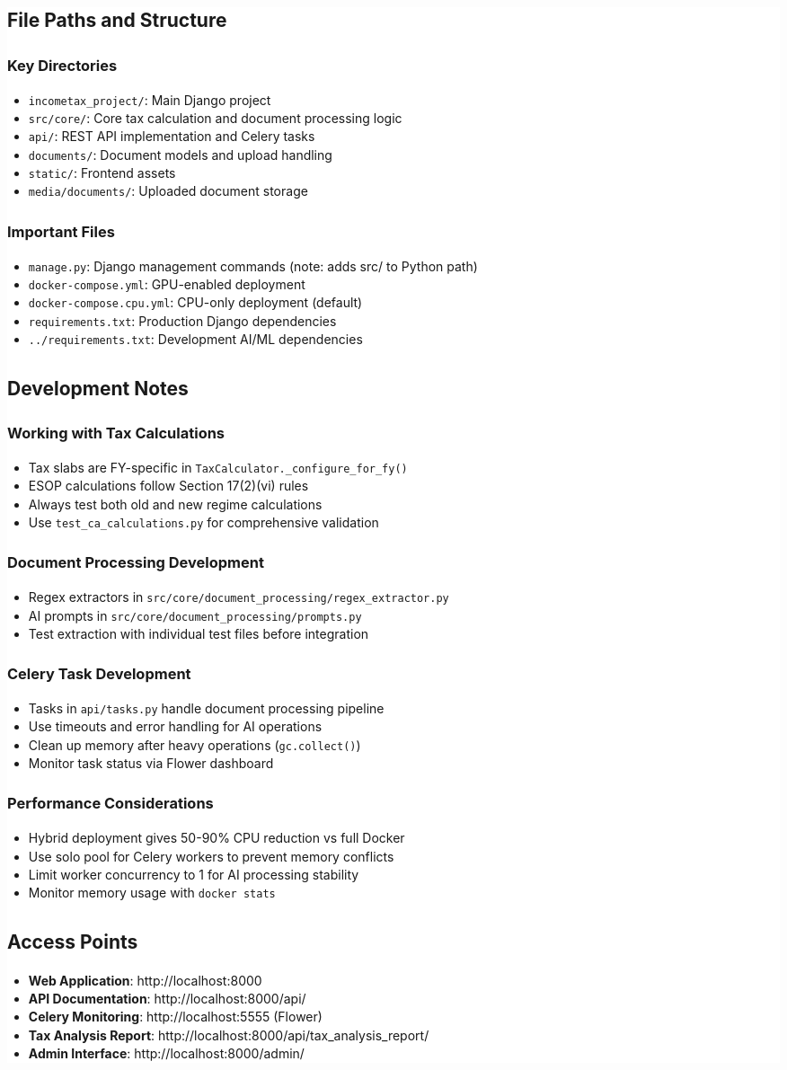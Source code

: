 ## File Paths and Structure

### Key Directories
- `incometax_project/`: Main Django project
- `src/core/`: Core tax calculation and document processing logic
- `api/`: REST API implementation and Celery tasks
- `documents/`: Document models and upload handling
- `static/`: Frontend assets
- `media/documents/`: Uploaded document storage

### Important Files
- `manage.py`: Django management commands (note: adds src/ to Python path)
- `docker-compose.yml`: GPU-enabled deployment
- `docker-compose.cpu.yml`: CPU-only deployment (default)
- `requirements.txt`: Production Django dependencies
- `../requirements.txt`: Development AI/ML dependencies

## Development Notes

### Working with Tax Calculations
- Tax slabs are FY-specific in `TaxCalculator._configure_for_fy()`
- ESOP calculations follow Section 17(2)(vi) rules
- Always test both old and new regime calculations
- Use `test_ca_calculations.py` for comprehensive validation

### Document Processing Development
- Regex extractors in `src/core/document_processing/regex_extractor.py`
- AI prompts in `src/core/document_processing/prompts.py`
- Test extraction with individual test files before integration

### Celery Task Development
- Tasks in `api/tasks.py` handle document processing pipeline
- Use timeouts and error handling for AI operations
- Clean up memory after heavy operations (`gc.collect()`)
- Monitor task status via Flower dashboard

### Performance Considerations
- Hybrid deployment gives 50-90% CPU reduction vs full Docker
- Use solo pool for Celery workers to prevent memory conflicts
- Limit worker concurrency to 1 for AI processing stability
- Monitor memory usage with `docker stats`

## Access Points

- **Web Application**: http://localhost:8000
- **API Documentation**: http://localhost:8000/api/
- **Celery Monitoring**: http://localhost:5555 (Flower)
- **Tax Analysis Report**: http://localhost:8000/api/tax_analysis_report/
- **Admin Interface**: http://localhost:8000/admin/